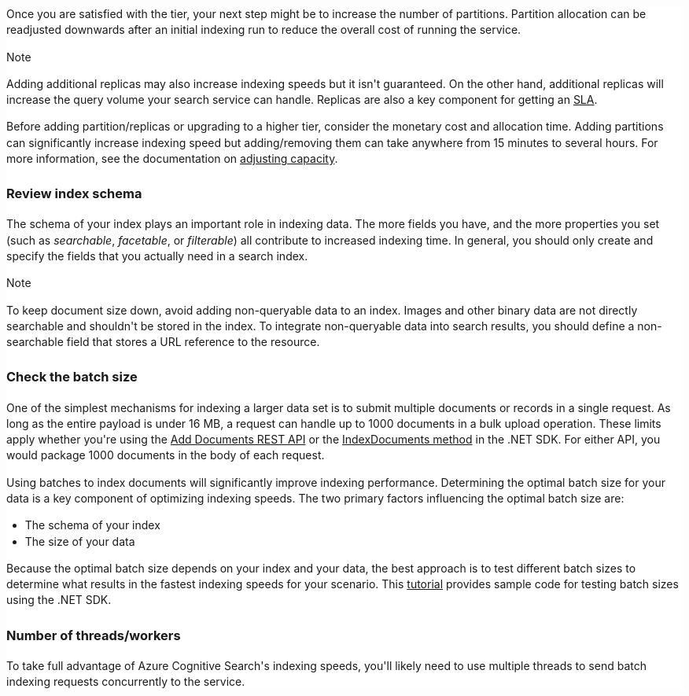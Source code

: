 Once you are satisfied with the tier, your next step might be to increase the number of partitions. Partition allocation can be readjusted downwards after an initial indexing run to reduce the overall cost of running the service.

> [!NOTE]
> Adding additional replicas may also increase indexing speeds but it isn't guaranteed. On the other hand, additional replicas will increase the query volume your search service can handle. Replicas are also a key component for getting an [SLA](https://azure.microsoft.com/support/legal/sla/search/v1_0/).
>
> Before adding partition/replicas or upgrading to a higher tier, consider the monetary cost and allocation time. Adding partitions can significantly increase indexing speed but adding/removing them can take anywhere from 15 minutes to several hours. For more information, see the documentation on [adjusting capacity](search-capacity-planning.md).
>

### Review index schema

The schema of your index plays an important role in indexing data. The more fields you have, and the more properties you set (such as *searchable*, *facetable*, or *filterable*) all contribute to increased indexing time. In general, you should only create and specify the fields that you actually need in a search index.

> [!NOTE]
> To keep document size down, avoid adding non-queryable data to an index. Images and other binary data are not directly searchable and shouldn't be stored in the index. To integrate non-queryable data into search results, you should define a non-searchable field that stores a URL reference to the resource.

### Check the batch size

One of the simplest mechanisms for indexing a larger data set is to submit multiple documents or records in a single request. As long as the entire payload is under 16 MB, a request can handle up to 1000 documents in a bulk upload operation. These limits apply whether you're using the [Add Documents REST API](/rest/api/searchservice/addupdate-or-delete-documents) or the [IndexDocuments method](/dotnet/api/azure.search.documents.searchclient.indexdocuments) in the .NET SDK. For either API, you would package 1000 documents in the body of each request.

Using batches to index documents will significantly improve indexing performance. Determining the optimal batch size for your data is a key component of optimizing indexing speeds. The two primary factors influencing the optimal batch size are:

+ The schema of your index
+ The size of your data

Because the optimal batch size depends on your index and your data, the best approach is to test different batch sizes to determine what results in the fastest indexing speeds for your scenario. This [tutorial](tutorial-optimize-indexing-push-api.md) provides sample code for testing batch sizes using the .NET SDK. 

### Number of threads/workers

To take full advantage of Azure Cognitive Search's indexing speeds, you'll likely need to use multiple threads to send batch indexing requests concurrently to the service.  
